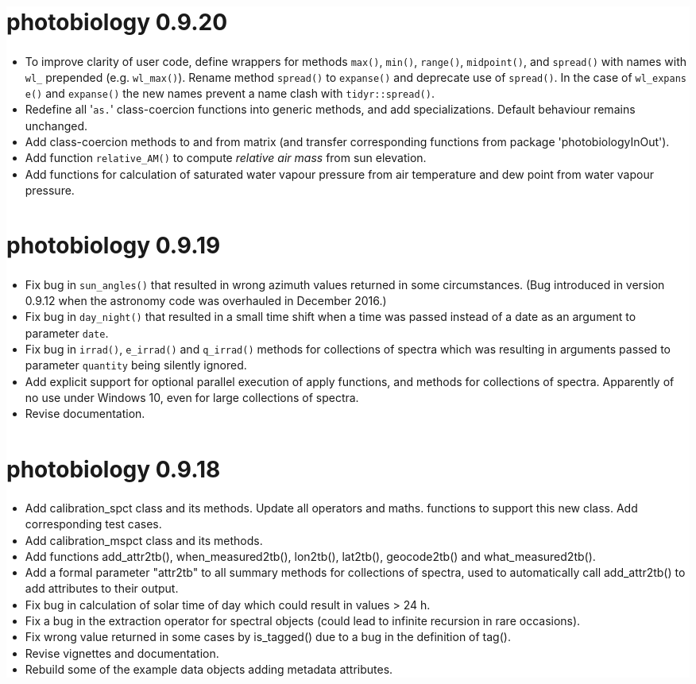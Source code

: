 # photobiology 0.9.20

-   To improve clarity of user code, define wrappers for methods
    `max()`, `min()`, `range()`, `midpoint()`, and `spread()` with names
    with `wl_` prepended (e.g. `wl_max()`). Rename method `spread()` to
    `expanse()` and deprecate use of `spread()`. In the case of
    `wl_expanse()` and `expanse()` the new names prevent a name clash
    with `tidyr::spread()`.
-   Redefine all '`as.`' class-coercion functions into generic methods,
    and add specializations. Default behaviour remains unchanged.
-   Add class-coercion methods to and from matrix (and transfer
    corresponding functions from package 'photobiologyInOut').
-   Add function `relative_AM()` to compute *relative air mass* from sun
    elevation.
-   Add functions for calculation of saturated water vapour pressure
    from air temperature and dew point from water vapour pressure.

# photobiology 0.9.19

-   Fix bug in `sun_angles()` that resulted in wrong azimuth values
    returned in some circumstances. (Bug introduced in version 0.9.12
    when the astronomy code was overhauled in December 2016.)
-   Fix bug in `day_night()` that resulted in a small time shift when a
    time was passed instead of a date as an argument to parameter
    `date`.
-   Fix bug in `irrad()`, `e_irrad()` and `q_irrad()` methods for
    collections of spectra which was resulting in arguments passed to
    parameter `quantity` being silently ignored.
-   Add explicit support for optional parallel execution of apply
    functions, and methods for collections of spectra. Apparently of no
    use under Windows 10, even for large collections of spectra.
-   Revise documentation.

# photobiology 0.9.18

-   Add calibration_spct class and its methods. Update all operators and
    maths. functions to support this new class. Add corresponding test
    cases.
-   Add calibration_mspct class and its methods.
-   Add functions add_attr2tb(), when_measured2tb(), lon2tb(), lat2tb(),
    geocode2tb() and what_measured2tb().
-   Add a formal parameter "attr2tb" to all summary methods for
    collections of spectra, used to automatically call add_attr2tb() to
    add attributes to their output.
-   Fix bug in calculation of solar time of day which could result in
    values \> 24 h.
-   Fix a bug in the extraction operator for spectral objects (could
    lead to infinite recursion in rare occasions).
-   Fix wrong value returned in some cases by is_tagged() due to a bug
    in the definition of tag().
-   Revise vignettes and documentation.
-   Rebuild some of the example data objects adding metadata attributes.
